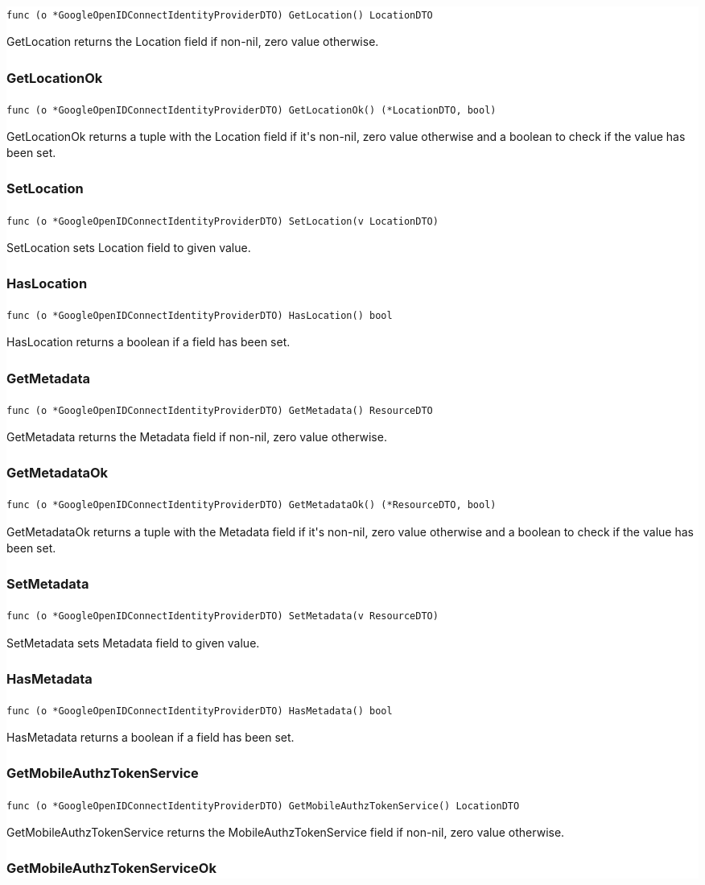 `func (o *GoogleOpenIDConnectIdentityProviderDTO) GetLocation() LocationDTO`

GetLocation returns the Location field if non-nil, zero value otherwise.

### GetLocationOk

`func (o *GoogleOpenIDConnectIdentityProviderDTO) GetLocationOk() (*LocationDTO, bool)`

GetLocationOk returns a tuple with the Location field if it's non-nil, zero value otherwise
and a boolean to check if the value has been set.

### SetLocation

`func (o *GoogleOpenIDConnectIdentityProviderDTO) SetLocation(v LocationDTO)`

SetLocation sets Location field to given value.

### HasLocation

`func (o *GoogleOpenIDConnectIdentityProviderDTO) HasLocation() bool`

HasLocation returns a boolean if a field has been set.

### GetMetadata

`func (o *GoogleOpenIDConnectIdentityProviderDTO) GetMetadata() ResourceDTO`

GetMetadata returns the Metadata field if non-nil, zero value otherwise.

### GetMetadataOk

`func (o *GoogleOpenIDConnectIdentityProviderDTO) GetMetadataOk() (*ResourceDTO, bool)`

GetMetadataOk returns a tuple with the Metadata field if it's non-nil, zero value otherwise
and a boolean to check if the value has been set.

### SetMetadata

`func (o *GoogleOpenIDConnectIdentityProviderDTO) SetMetadata(v ResourceDTO)`

SetMetadata sets Metadata field to given value.

### HasMetadata

`func (o *GoogleOpenIDConnectIdentityProviderDTO) HasMetadata() bool`

HasMetadata returns a boolean if a field has been set.

### GetMobileAuthzTokenService

`func (o *GoogleOpenIDConnectIdentityProviderDTO) GetMobileAuthzTokenService() LocationDTO`

GetMobileAuthzTokenService returns the MobileAuthzTokenService field if non-nil, zero value otherwise.

### GetMobileAuthzTokenServiceOk
